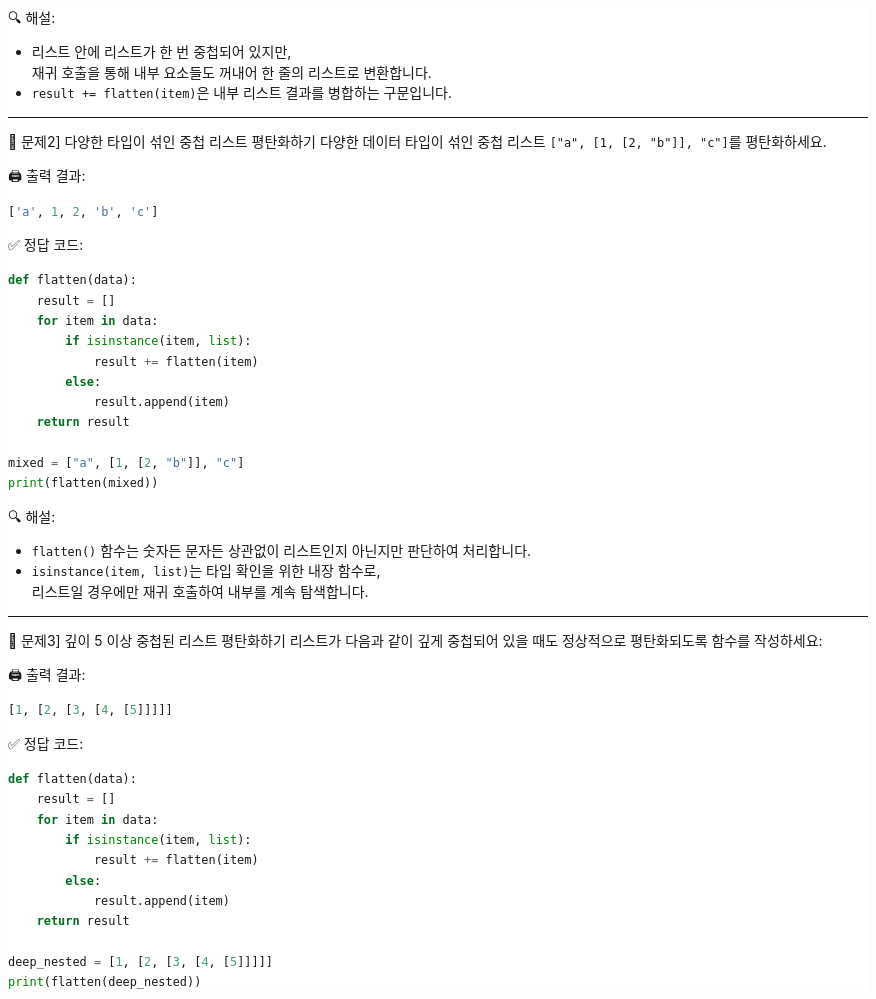🔍 해설: 
- 리스트 안에 리스트가 한 번 중첩되어 있지만,  
    재귀 호출을 통해 내부 요소들도 꺼내어 한 줄의 리스트로 변환합니다.
- `result += flatten(item)`은 내부 리스트 결과를 병합하는 구문입니다.

---
📝 문제2] 다양한 타입이 섞인 중첩 리스트 평탄화하기
다양한 데이터 타입이 섞인 중첩 리스트 `["a", [1, [2, "b"]], "c"]`를 평탄화하세요.

🖨️ 출력 결과: 
```python
['a', 1, 2, 'b', 'c']
```

✅ 정답 코드: 
```python
def flatten(data):
    result = []
    for item in data:
        if isinstance(item, list):
            result += flatten(item)
        else:
            result.append(item)
    return result

mixed = ["a", [1, [2, "b"]], "c"]
print(flatten(mixed))
```

🔍 해설: 
- `flatten()` 함수는 숫자든 문자든 상관없이 리스트인지 아닌지만 판단하여 처리합니다.
- `isinstance(item, list)`는 타입 확인을 위한 내장 함수로,  
    리스트일 경우에만 재귀 호출하여 내부를 계속 탐색합니다.

---
📝 문제3] 깊이 5 이상 중첩된 리스트 평탄화하기
리스트가 다음과 같이 깊게 중첩되어 있을 때도 정상적으로 평탄화되도록 함수를 작성하세요:

🖨️ 출력 결과: 
```python
[1, [2, [3, [4, [5]]]]]
```

✅ 정답 코드: 
```python
def flatten(data):
    result = []
    for item in data:
        if isinstance(item, list):
            result += flatten(item)
        else:
            result.append(item)
    return result

deep_nested = [1, [2, [3, [4, [5]]]]]
print(flatten(deep_nested))
```
